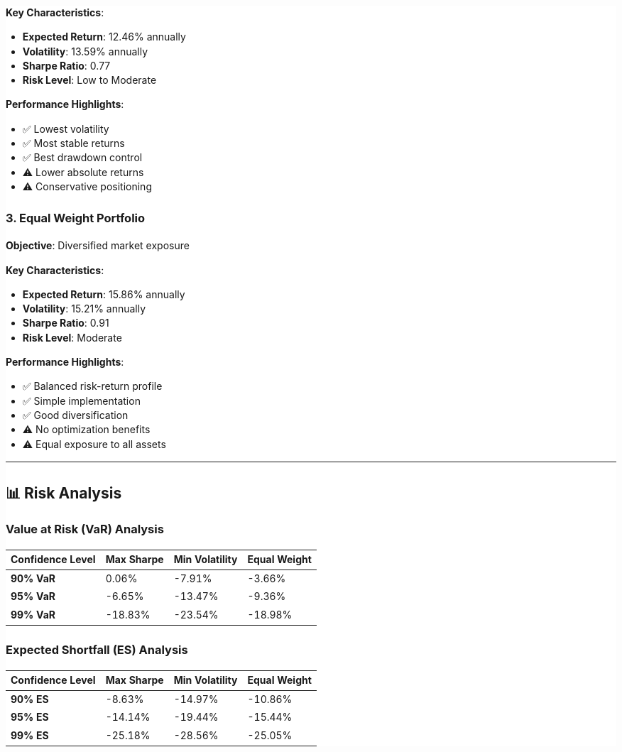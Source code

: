 **Key Characteristics**:
- **Expected Return**: 12.46% annually
- **Volatility**: 13.59% annually
- **Sharpe Ratio**: 0.77
- **Risk Level**: Low to Moderate

**Performance Highlights**:
- ✅ Lowest volatility
- ✅ Most stable returns
- ✅ Best drawdown control
- ⚠️ Lower absolute returns
- ⚠️ Conservative positioning

### **3. Equal Weight Portfolio**
**Objective**: Diversified market exposure

**Key Characteristics**:
- **Expected Return**: 15.86% annually
- **Volatility**: 15.21% annually
- **Sharpe Ratio**: 0.91
- **Risk Level**: Moderate

**Performance Highlights**:
- ✅ Balanced risk-return profile
- ✅ Simple implementation
- ✅ Good diversification
- ⚠️ No optimization benefits
- ⚠️ Equal exposure to all assets

---

## 📊 **Risk Analysis**

### **Value at Risk (VaR) Analysis**

| Confidence Level | Max Sharpe | Min Volatility | Equal Weight |
|------------------|------------|----------------|--------------|
| **90% VaR** | 0.06% | -7.91% | -3.66% |
| **95% VaR** | -6.65% | -13.47% | -9.36% |
| **99% VaR** | -18.83% | -23.54% | -18.98% |

### **Expected Shortfall (ES) Analysis**

| Confidence Level | Max Sharpe | Min Volatility | Equal Weight |
|------------------|------------|----------------|--------------|
| **90% ES** | -8.63% | -14.97% | -10.86% |
| **95% ES** | -14.14% | -19.44% | -15.44% |
| **99% ES** | -25.18% | -28.56% | -25.05% |
